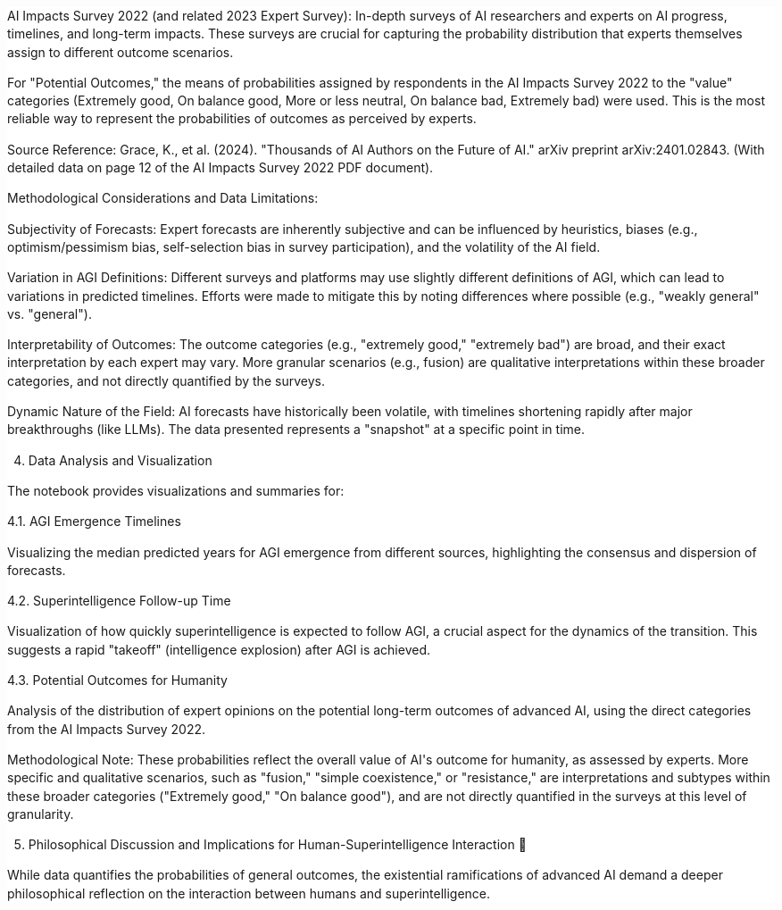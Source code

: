 AI Impacts Survey 2022 (and related 2023 Expert Survey): In-depth surveys of AI researchers and experts on AI progress, timelines, and long-term impacts. These surveys are crucial for capturing the probability distribution that experts themselves assign to different outcome scenarios.

For "Potential Outcomes," the means of probabilities assigned by respondents in the AI Impacts Survey 2022 to the "value" categories (Extremely good, On balance good, More or less neutral, On balance bad, Extremely bad) were used. This is the most reliable way to represent the probabilities of outcomes as perceived by experts.

Source Reference: Grace, K., et al. (2024). "Thousands of AI Authors on the Future of AI." arXiv preprint arXiv:2401.02843. (With detailed data on page 12 of the AI Impacts Survey 2022 PDF document).

Methodological Considerations and Data Limitations:

Subjectivity of Forecasts: Expert forecasts are inherently subjective and can be influenced by heuristics, biases (e.g., optimism/pessimism bias, self-selection bias in survey participation), and the volatility of the AI field.

Variation in AGI Definitions: Different surveys and platforms may use slightly different definitions of AGI, which can lead to variations in predicted timelines. Efforts were made to mitigate this by noting differences where possible (e.g., "weakly general" vs. "general").

Interpretability of Outcomes: The outcome categories (e.g., "extremely good," "extremely bad") are broad, and their exact interpretation by each expert may vary. More granular scenarios (e.g., fusion) are qualitative interpretations within these broader categories, and not directly quantified by the surveys.

Dynamic Nature of the Field: AI forecasts have historically been volatile, with timelines shortening rapidly after major breakthroughs (like LLMs). The data presented represents a "snapshot" at a specific point in time.

4. Data Analysis and Visualization

The notebook provides visualizations and summaries for:

4.1. AGI Emergence Timelines

Visualizing the median predicted years for AGI emergence from different sources, highlighting the consensus and dispersion of forecasts.

4.2. Superintelligence Follow-up Time

Visualization of how quickly superintelligence is expected to follow AGI, a crucial aspect for the dynamics of the transition. This suggests a rapid "takeoff" (intelligence explosion) after AGI is achieved.

4.3. Potential Outcomes for Humanity

Analysis of the distribution of expert opinions on the potential long-term outcomes of advanced AI, using the direct categories from the AI Impacts Survey 2022.

Methodological Note: These probabilities reflect the overall value of AI's outcome for humanity, as assessed by experts. More specific and qualitative scenarios, such as "fusion," "simple coexistence," or "resistance," are interpretations and subtypes within these broader categories ("Extremely good," "On balance good"), and are not directly quantified in the surveys at this level of granularity.

5. Philosophical Discussion and Implications for Human-Superintelligence Interaction 💭

While data quantifies the probabilities of general outcomes, the existential ramifications of advanced AI demand a deeper philosophical reflection on the interaction between humans and superintelligence.
